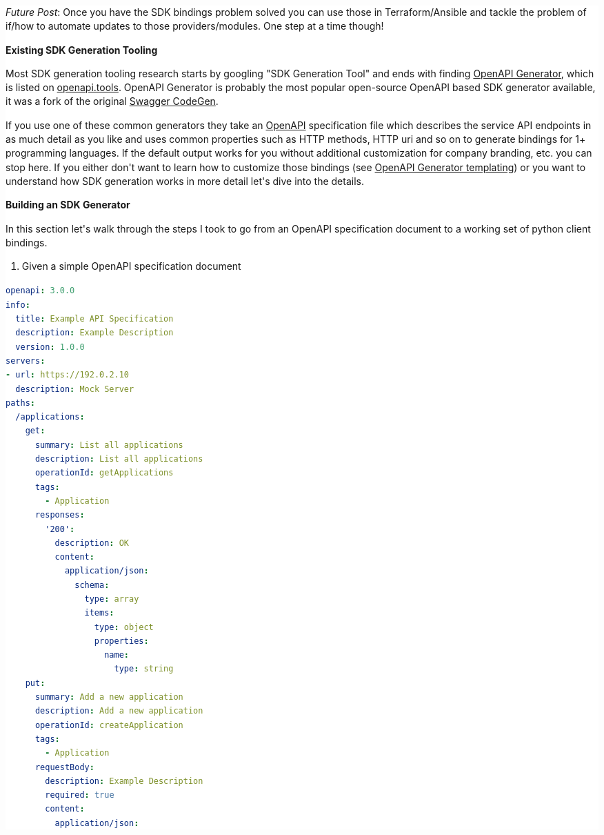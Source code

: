 *Future Post*: Once you have the SDK bindings problem solved you can use those in Terraform/Ansible and tackle the problem of if/how to automate updates to those providers/modules.  One step at a time though!

**Existing SDK Generation Tooling**

Most SDK generation tooling research starts by googling "SDK Generation Tool" and ends with finding [OpenAPI Generator](https://github.com/OpenAPITools/openapi-generator), which is listed on [openapi.tools](https://openapi.tools/#sdk).  OpenAPI Generator is probably the most popular open-source OpenAPI based SDK generator available, it was a fork of the original [Swagger CodeGen](https://swagger.io/tools/swagger-codegen/).

If you use one of these common generators they take an [OpenAPI](https://www.openapis.org) specification file which describes the service API endpoints in as much detail as you like and uses common properties such as HTTP methods, HTTP uri and so on to generate bindings for 1+ programming languages.  If the default output works for you without additional customization for company branding, etc. you can stop here.  If you either don't want to learn how to customize those bindings (see [OpenAPI Generator templating](https://openapi-generator.tech/docs/templating/)) or you want to understand how SDK generation works in more detail let's dive into the details.

**Building an SDK Generator**

In this section let's walk through the steps I took to go from an OpenAPI specification document to a working set of python client bindings.

1) Given a simple OpenAPI specification document

  ```yaml
  openapi: 3.0.0
  info:
    title: Example API Specification
    description: Example Description
    version: 1.0.0
  servers:
  - url: https://192.0.2.10
    description: Mock Server
  paths:
    /applications:
      get:
        summary: List all applications
        description: List all applications
        operationId: getApplications
        tags:
          - Application
        responses:
          '200':
            description: OK
            content:
              application/json:
                schema:
                  type: array
                  items:
                    type: object
                    properties:
                      name:
                        type: string
      put:
        summary: Add a new application
        description: Add a new application
        operationId: createApplication
        tags:
          - Application
        requestBody:
          description: Example Description
          required: true
          content:
            application/json:
  ```